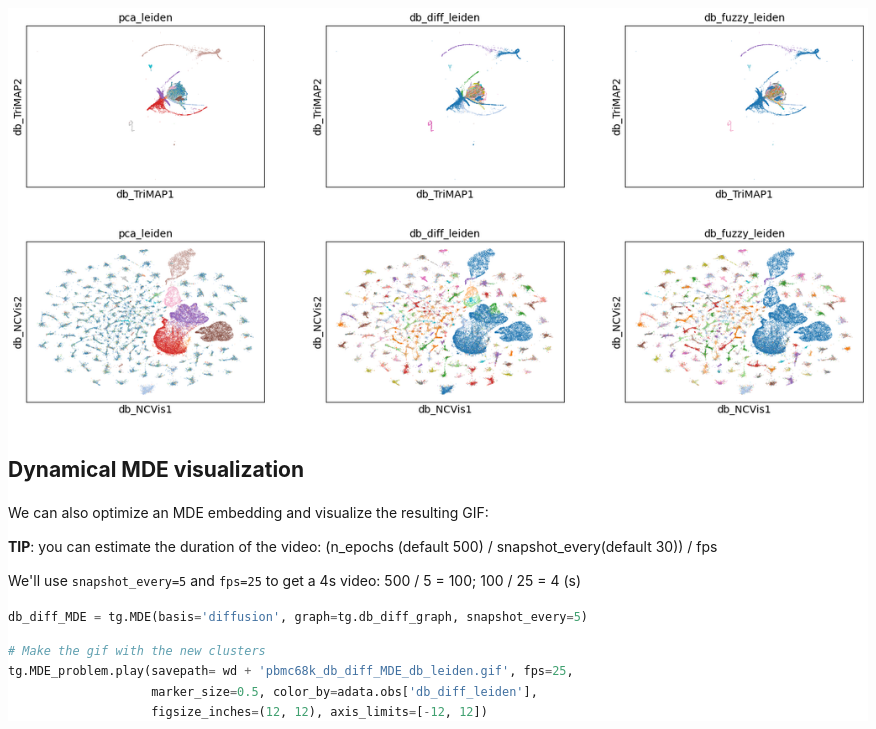 


    
![png](pbmc68k_files/pbmc68k_70_1.png)
    



    
![png](pbmc68k_files/pbmc68k_70_2.png)
    
## Dynamical MDE visualization

We can also optimize an MDE embedding and visualize the resulting GIF:

__TIP__: you can estimate the duration of the video: (n_epochs (default 500) / snapshot_every(default 30)) / fps

We'll use `snapshot_every=5` and `fps=25` to get a 4s video: 500 / 5 = 100;  100 / 25 = 4 (s)


```python
db_diff_MDE = tg.MDE(basis='diffusion', graph=tg.db_diff_graph, snapshot_every=5)
```


```python
# Make the gif with the new clusters
tg.MDE_problem.play(savepath= wd + 'pbmc68k_db_diff_MDE_db_leiden.gif', fps=25,
                    marker_size=0.5, color_by=adata.obs['db_diff_leiden'],
                    figsize_inches=(12, 12), axis_limits=[-12, 12])
```